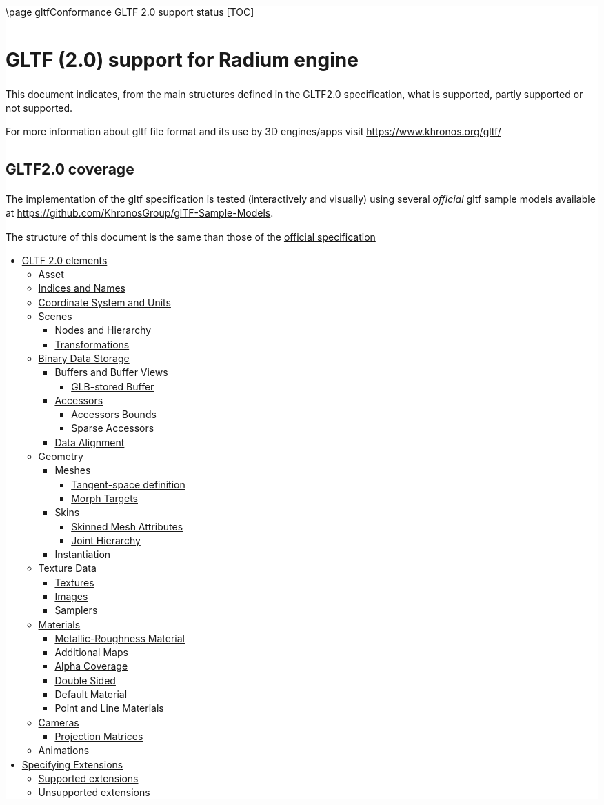\page gltfConformance GLTF 2.0 support status
[TOC]

# GLTF (2.0) support for Radium engine

This document indicates, from the main structures defined in the GLTF2.0 specification, what is supported,
partly supported or not supported.

For more information about gltf file format and its use by 3D engines/apps visit https://www.khronos.org/gltf/

## GLTF2.0 coverage

The implementation of the gltf specification is tested (interactively and visually) using several _official_ gltf
sample models available at https://github.com/KhronosGroup/glTF-Sample-Models.

The structure of this document is the same than those of the
[official specification](https://github.com/KhronosGroup/glTF/tree/master/specification/2.0)

* [GLTF 2.0 elements](#gltf_elements)
  * [Asset](#asset)
  * [Indices and Names](#indices-and-names)
  * [Coordinate System and Units](#coordinate-system-and-units)
  * [Scenes](#scenes)
    * [Nodes and Hierarchy](#nodes-and-hierarchy)
    * [Transformations](#transformations)
  * [Binary Data Storage](#binary-data-storage)
    * [Buffers and Buffer Views](#buffers-and-buffer-views)
      * [GLB-stored Buffer](#glb-stored-buffer)
    * [Accessors](#accessors)
      * [Accessors Bounds](#accessors-bounds)
      * [Sparse Accessors](#sparse-accessors)
    * [Data Alignment](#data-alignment)
  * [Geometry](#geometry)
    * [Meshes](#meshes)
      * [Tangent-space definition](#tangent-space-definition)
      * [Morph Targets](#morph-targets)
    * [Skins](#skins)
      * [Skinned Mesh Attributes](#skinned-mesh-attributes)
      * [Joint Hierarchy](#joint-hierarchy)
    * [Instantiation](#instantiation)
  * [Texture Data](#texture-data)
    * [Textures](#textures)
    * [Images](#images)
    * [Samplers](#samplers)
  * [Materials](#materials)
    * [Metallic-Roughness Material](#metallic-roughness-material)
    * [Additional Maps](#additional-maps)
    * [Alpha Coverage](#alpha-coverage)
    * [Double Sided](#double-sided)
    * [Default Material](#default-material)
    * [Point and Line Materials](#point-and-line-materials)
  * [Cameras](#cameras)
    * [Projection Matrices](#projection-matrices)
  * [Animations](#animations)
* [Specifying Extensions](#extensions)
  * [Supported extensions](#supported-extensions)
  * [Unsupported extensions](#unsupported-extensions)
